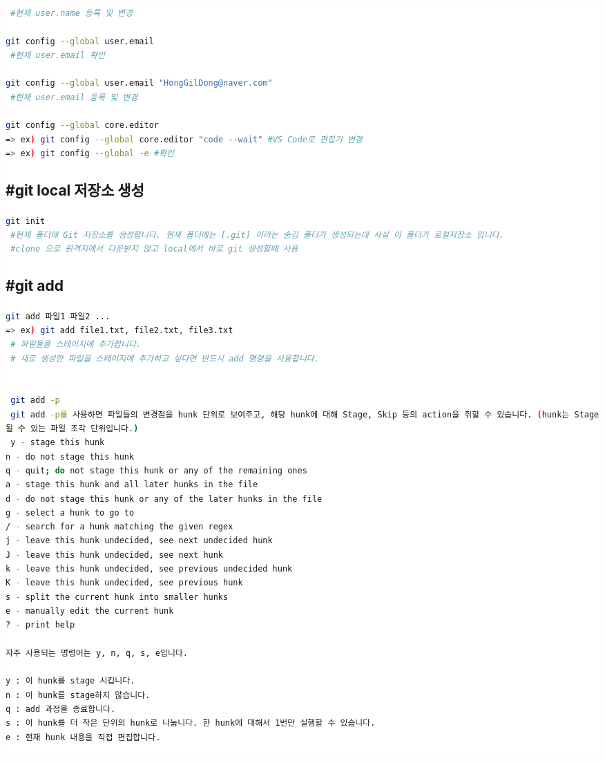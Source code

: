 ```sh
 #현재 user.name 등록 및 변경

git config --global user.email
 #현재 user.email 확인

git config --global user.email "HongGilDong@naver.com"
 #현재 user.email 등록 및 변경

git config --global core.editor
=> ex) git config --global core.editor "code --wait" #VS Code로 편집기 변경
=> ex) git config --global -e #확인
```

## #git local 저장소 생성 
```sh
git init
 #현재 폴더에 Git 저장소를 생성합니다. 현재 폴더에는 [.git] 이라는 숨김 폴더가 생성되는데 사실 이 폴더가 로컬저장소 입니다.
 #clone 으로 원격지에서 다운받지 않고 local에서 바로 git 생성할때 사용
```

## #git add       
```sh 
git add 파일1 파일2 ...    
=> ex) git add file1.txt, file2.txt, file3.txt
 # 파일들을 스테이지에 추가합니다.
 # 새로 생성한 파일을 스테이지에 추가하고 싶다면 반드시 add 명령을 사용합니다.
 
 
 git add -p
 git add -p를 사용하면 파일들의 변경점을 hunk 단위로 보여주고, 해당 hunk에 대해 Stage, Skip 등의 action을 취할 수 있습니다. (hunk는 Stage될 수 있는 파일 조각 단위입니다.)
 y - stage this hunk
n - do not stage this hunk
q - quit; do not stage this hunk or any of the remaining ones
a - stage this hunk and all later hunks in the file
d - do not stage this hunk or any of the later hunks in the file
g - select a hunk to go to
/ - search for a hunk matching the given regex
j - leave this hunk undecided, see next undecided hunk
J - leave this hunk undecided, see next hunk
k - leave this hunk undecided, see previous undecided hunk
K - leave this hunk undecided, see previous hunk
s - split the current hunk into smaller hunks
e - manually edit the current hunk
? - print help

자주 사용되는 명령어는 y, n, q, s, e입니다.

y : 이 hunk를 stage 시킵니다.
n : 이 hunk를 stage하지 않습니다.
q : add 과정을 종료합니다.
s : 이 hunk를 더 작은 단위의 hunk로 나눕니다. 한 hunk에 대해서 1번만 실행할 수 있습니다.
e : 현재 hunk 내용을 직접 편집합니다.
 
```
